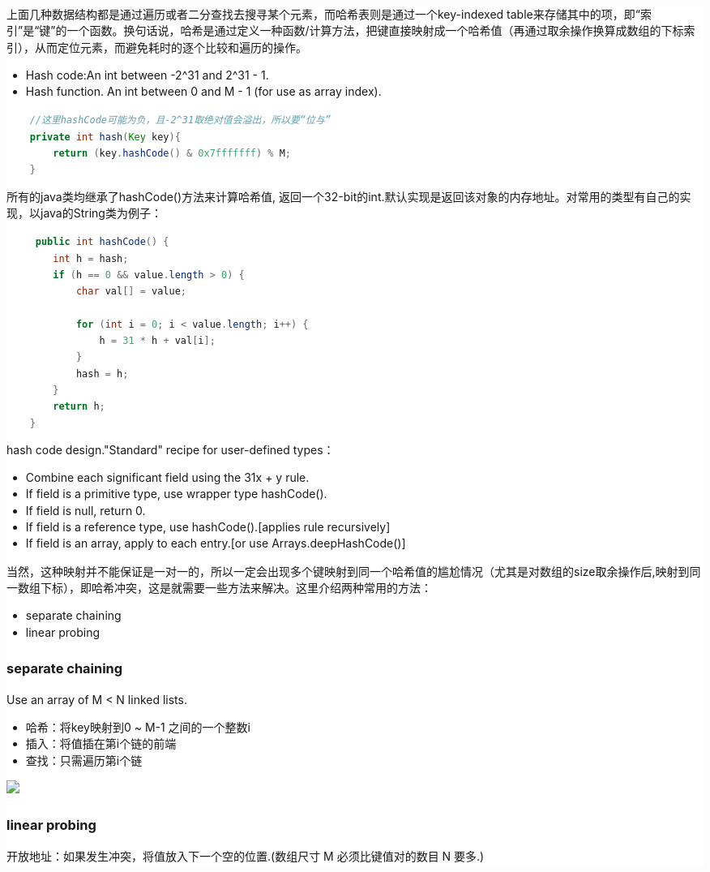 上面几种数据结构都是通过遍历或者二分查找去搜寻某个元素，而哈希表则是通过一个key-indexed table来存储其中的项，即“索引”是“键”的一个函数。换句话说，哈希是通过定义一种函数/计算方法，把键直接映射成一个哈希值（再通过取余操作换算成数组的下标索引），从而定位元素，而避免耗时的逐个比较和遍历的操作。

* Hash code:An int between -2^31 and 2^31 - 1.
* Hash function. An int between 0 and M - 1 (for use as array index).
```java
    //这里hashCode可能为负，且-2^31取绝对值会溢出，所以要“位与”
    private int hash(Key key){
        return (key.hashCode() & 0x7fffffff) % M;  
    }
```

所有的java类均继承了hashCode()方法来计算哈希值, 返回一个32-bit的int.默认实现是返回该对象的内存地址。对常用的类型有自己的实现，以java的String类为例子：
```java
     public int hashCode() {
        int h = hash;
        if (h == 0 && value.length > 0) {
            char val[] = value;
    
            for (int i = 0; i < value.length; i++) {
                h = 31 * h + val[i];
            }
            hash = h;
        }
        return h;
    }
```
hash code design."Standard" recipe for user-defined types：

* Combine each significant field using the 31x + y rule.
* If field is a primitive type, use wrapper type hashCode().
* If field is null, return 0.
* If field is a reference type, use hashCode().[applies rule recursively]
* If field is an array, apply to each entry.[or use Arrays.deepHashCode()]

当然，这种映射并不能保证是一对一的，所以一定会出现多个键映射到同一个哈希值的尴尬情况（尤其是对数组的size取余操作后,映射到同一数组下标），即哈希冲突，这是就需要一些方法来解决。这里介绍两种常用的方法：

* separate chaining
* linear probing

### separate chaining

Use an array of M < N linked lists.

* 哈希：将key映射到0 ~ M-1 之间的一个整数i
* 插入：将值插在第i个链的前端
* 查找：只需遍历第i个链


![][19]

### linear probing

开放地址：如果发生冲突，将值放入下一个空的位置.(数组尺寸 M 必须比键值对的数目 N 要多.)


[0]: https://segmentfault.com/a/1190000007162781
[1]: https://segmentfault.com/t/%E6%95%B0%E6%8D%AE%E7%BB%93%E6%9E%84%E5%92%8C%E7%AE%97%E6%B3%95/blogs
[2]: https://segmentfault.com/t/%E9%98%9F%E5%88%97/blogs
[3]: https://segmentfault.com/t/%E5%93%88%E5%B8%8C%E8%A1%A8/blogs
[4]: https://segmentfault.com/u/brianway
[13]: https://class.coursera.org/algs4partI-010/
[14]: https://book.douban.com/subject/19952400/
[15]: http://algs4.cs.princeton.edu/home/
[16]: https://github.com/brianway/algorithms-learning
[17]: ./img/1460000007162784.png
[18]: ./img/1460000007162785.png
[19]: ./img/1460000007162786.png
[20]: http://brianway.github.io/
[21]: http://blog.csdn.net/h3243212/
[22]: http://my.oschina.net/brianway
